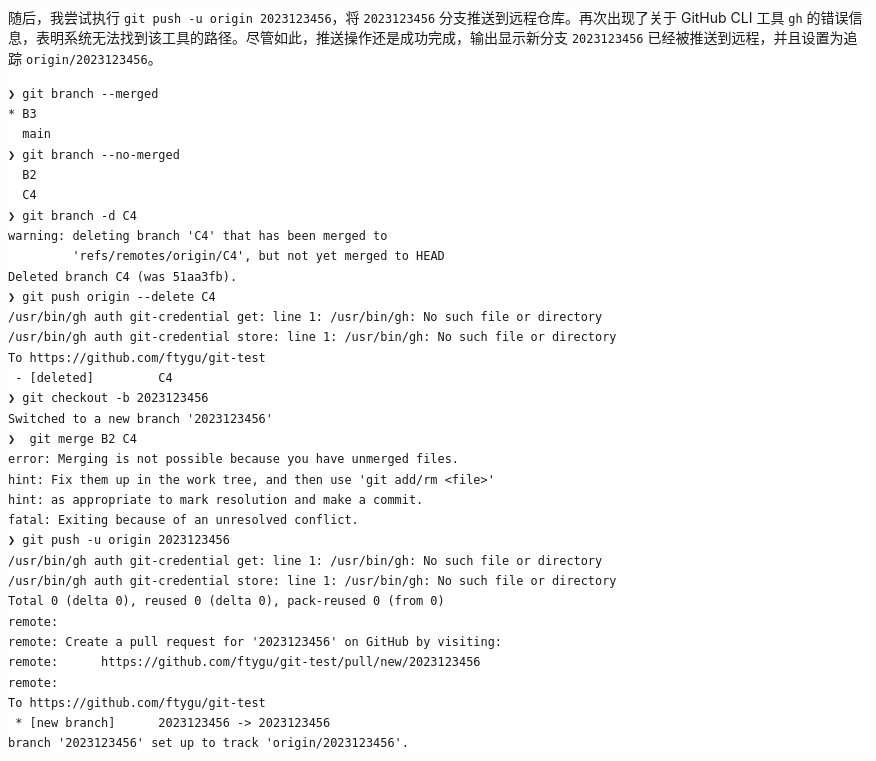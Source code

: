 随后，我尝试执行 `git push -u origin 2023123456`，将 `2023123456` 分支推送到远程仓库。再次出现了关于 GitHub CLI 工具 `gh` 的错误信息，表明系统无法找到该工具的路径。尽管如此，推送操作还是成功完成，输出显示新分支 `2023123456` 已经被推送到远程，并且设置为追踪 `origin/2023123456`。

```
❯ git branch --merged
* B3
  main
❯ git branch --no-merged
  B2
  C4
❯ git branch -d C4
warning: deleting branch 'C4' that has been merged to
         'refs/remotes/origin/C4', but not yet merged to HEAD
Deleted branch C4 (was 51aa3fb).
❯ git push origin --delete C4
/usr/bin/gh auth git-credential get: line 1: /usr/bin/gh: No such file or directory
/usr/bin/gh auth git-credential store: line 1: /usr/bin/gh: No such file or directory
To https://github.com/ftygu/git-test
 - [deleted]         C4
❯ git checkout -b 2023123456
Switched to a new branch '2023123456'
❯  git merge B2 C4
error: Merging is not possible because you have unmerged files.
hint: Fix them up in the work tree, and then use 'git add/rm <file>'
hint: as appropriate to mark resolution and make a commit.
fatal: Exiting because of an unresolved conflict.
❯ git push -u origin 2023123456
/usr/bin/gh auth git-credential get: line 1: /usr/bin/gh: No such file or directory
/usr/bin/gh auth git-credential store: line 1: /usr/bin/gh: No such file or directory
Total 0 (delta 0), reused 0 (delta 0), pack-reused 0 (from 0)
remote: 
remote: Create a pull request for '2023123456' on GitHub by visiting:
remote:      https://github.com/ftygu/git-test/pull/new/2023123456
remote: 
To https://github.com/ftygu/git-test
 * [new branch]      2023123456 -> 2023123456
branch '2023123456' set up to track 'origin/2023123456'.
```



